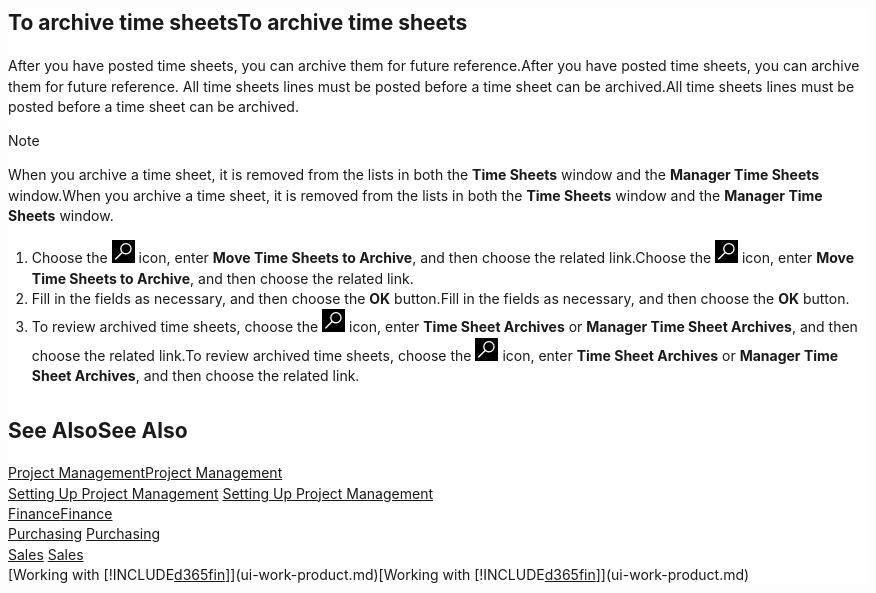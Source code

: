 ## <a name="to-archive-time-sheets"></a><span data-ttu-id="be1c8-208">To archive time sheets</span><span class="sxs-lookup"><span data-stu-id="be1c8-208">To archive time sheets</span></span>
<span data-ttu-id="be1c8-209">After you have posted time sheets, you can archive them for future reference.</span><span class="sxs-lookup"><span data-stu-id="be1c8-209">After you have posted time sheets, you can archive them for future reference.</span></span> <span data-ttu-id="be1c8-210">All time sheets lines must be posted before a time sheet can be archived.</span><span class="sxs-lookup"><span data-stu-id="be1c8-210">All time sheets lines must be posted before a time sheet can be archived.</span></span>

> [!NOTE]  
>   <span data-ttu-id="be1c8-211">When you archive a time sheet, it is removed from the lists in both the **Time Sheets** window and the **Manager Time Sheets** window.</span><span class="sxs-lookup"><span data-stu-id="be1c8-211">When you archive a time sheet, it is removed from the lists in both the **Time Sheets** window and the **Manager Time Sheets** window.</span></span>

1. <span data-ttu-id="be1c8-212">Choose the ![Search for Page or Report](media/ui-search/search_small.png "Search for Page or Report icon") icon, enter **Move Time Sheets to Archive**, and then choose the related link.</span><span class="sxs-lookup"><span data-stu-id="be1c8-212">Choose the ![Search for Page or Report](media/ui-search/search_small.png "Search for Page or Report icon") icon, enter **Move Time Sheets to Archive**, and then choose the related link.</span></span>  
2. <span data-ttu-id="be1c8-213">Fill in the fields as necessary, and then choose the **OK** button.</span><span class="sxs-lookup"><span data-stu-id="be1c8-213">Fill in the fields as necessary, and then choose the **OK** button.</span></span>  
3. <span data-ttu-id="be1c8-214">To review archived time sheets, choose the ![Search for Page or Report](media/ui-search/search_small.png "Search for Page or Report icon") icon, enter **Time Sheet Archives** or **Manager Time Sheet Archives**, and then choose the related link.</span><span class="sxs-lookup"><span data-stu-id="be1c8-214">To review archived time sheets, choose the ![Search for Page or Report](media/ui-search/search_small.png "Search for Page or Report icon") icon, enter **Time Sheet Archives** or **Manager Time Sheet Archives**, and then choose the related link.</span></span>

## <a name="see-also"></a><span data-ttu-id="be1c8-215">See Also</span><span class="sxs-lookup"><span data-stu-id="be1c8-215">See Also</span></span>
[<span data-ttu-id="be1c8-216">Project Management</span><span class="sxs-lookup"><span data-stu-id="be1c8-216">Project Management</span></span>](projects-manage-projects.md)  
<span data-ttu-id="be1c8-217">[Setting Up Project Management](projects-setup-projects.md)  </span><span class="sxs-lookup"><span data-stu-id="be1c8-217">[Setting Up Project Management](projects-setup-projects.md)  </span></span>  
[<span data-ttu-id="be1c8-218">Finance</span><span class="sxs-lookup"><span data-stu-id="be1c8-218">Finance</span></span>](finance.md)  
<span data-ttu-id="be1c8-219">[Purchasing](purchasing-manage-purchasing.md)       </span><span class="sxs-lookup"><span data-stu-id="be1c8-219">[Purchasing](purchasing-manage-purchasing.md)       </span></span>  
<span data-ttu-id="be1c8-220">[Sales](sales-manage-sales.md)   </span><span class="sxs-lookup"><span data-stu-id="be1c8-220">[Sales](sales-manage-sales.md)   </span></span>  
<span data-ttu-id="be1c8-221">[Working with [!INCLUDE[d365fin](includes/d365fin_md.md)]](ui-work-product.md)</span><span class="sxs-lookup"><span data-stu-id="be1c8-221">[Working with [!INCLUDE[d365fin](includes/d365fin_md.md)]](ui-work-product.md)</span></span>  

